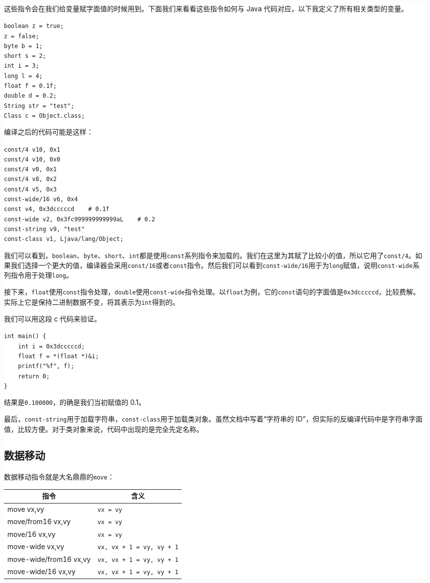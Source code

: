 这些指令会在我们给变量赋字面值的时候用到。下面我们来看看这些指令如何与 Java 代码对应，以下我定义了所有相关类型的变量。

```
boolean z = true;
z = false;
byte b = 1;
short s = 2;
int i = 3;
long l = 4;
float f = 0.1f;
double d = 0.2;
String str = "test";
Class c = Object.class;
```

编译之后的代码可能是这样：

```
const/4 v10, 0x1
const/4 v10, 0x0
const/4 v0, 0x1
const/4 v8, 0x2
const/4 v5, 0x3
const-wide/16 v6, 0x4
const v4, 0x3dcccccd    # 0.1f
const-wide v2, 0x3fc999999999999aL    # 0.2
const-string v9, "test"
const-class v1, Ljava/lang/Object;
```

我们可以看到，`boolean`、`byte`、`short`、`int`都是使用`const`系列指令来加载的。我们在这里为其赋了比较小的值，所以它用了`const/4`。如果我们选择一个更大的值，编译器会采用`const/16`或者`const`指令。然后我们可以看到`const-wide/16`用于为`long`赋值，说明`const-wide`系列指令用于处理`long`。

接下来，`float`使用`const`指令处理，`double`使用`const-wide`指令处理。以`float`为例，它的`const`语句的字面值是`0x3dcccccd`，比较费解。实际上它是保持二进制数据不变，将其表示为`int`得到的。

我们可以用这段 c 代码来验证。

```
int main() {
    int i = 0x3dcccccd;
    float f = *(float *)&i;
    printf("%f", f);
    return 0;
}
```

结果是`0.100000`，的确是我们当初赋值的 0.1。

最后，`const-string`用于加载字符串，`const-class`用于加载类对象。虽然文档中写着“字符串的 ID”，但实际的反编译代码中是字符串字面值，比较方便。对于类对象来说，代码中出现的是完全先定名称。

## 数据移动

数据移动指令就是大名鼎鼎的`move`：

| 指令 | 含义 |
| --- | --- |
| move vx,vy | `vx = vy` |
| move/from16 vx,vy | `vx = vy` |
| move/16 vx,vy | `vx = vy` |
| move-wide vx,vy | `vx, vx + 1 = vy, vy + 1` |
| move-wide/from16 vx,vy | `vx, vx + 1 = vy, vy + 1` |
| move-wide/16 vx,vy | `vx, vx + 1 = vy, vy + 1` |